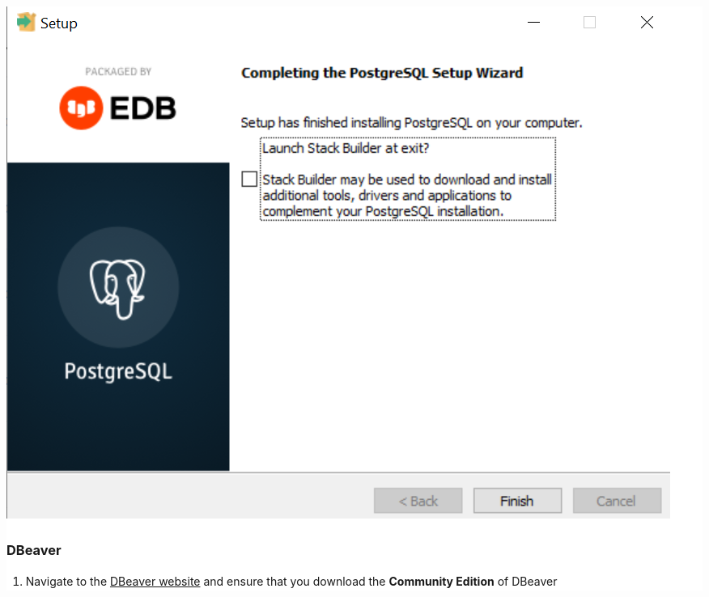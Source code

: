 ![](./images/postgres-8.PNG)

### DBeaver

1. Navigate to the [DBeaver website](https://dbeaver.io/download/) and ensure that you download the **Community Edition** of DBeaver
